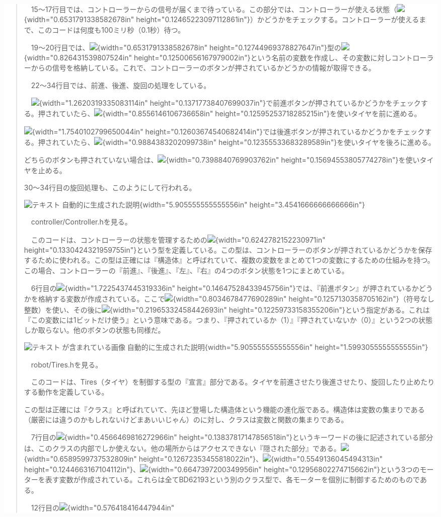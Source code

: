 > 　15～17行目では、コントローラーからの信号が届くまで待っている。この部分では、コントローラーが使える状態（![](media/media/image106.tmp){width="0.6531791338582678in"
> height="0.12465223097112861in"}）かどうかをチェックする。コントローラーが使えるまで、このコードは何度も100ミリ秒（0.1秒）待つ。
>
> 　19～20行目では、![](media/media/image107.tmp){width="0.6531791338582678in"
> height="0.12744969378827647in"}型の![](media/media/image108.tmp){width="0.826431539807524in"
> height="0.12500656167979002in"}という名前の変数を作成し、その変数に対しコントローラーからの信号を格納している。これで、コントローラーのボタンが押されているかどうかの情報が取得できる。
>
> 　22～34行目では、前進、後進、旋回の処理をしている。
>
> 　![](media/media/image109.tmp){width="1.2620319335083114in"
> height="0.13717738407699037in"}で前進ボタンが押されているかどうかをチェックする。押されていたら、![](media/media/image110.tmp){width="0.8556146106736658in"
> height="0.12595253718285215in"}を使いタイヤを前に進める。
>
> ![](media/media/image111.tmp){width="1.7540102799650044in"
> height="0.12603674540682414in"}では後進ボタンが押されているかどうかをチェックする。押されていたら、![](media/media/image112.tmp){width="0.9884383202099738in"
> height="0.12355533683289589in"}を使いタイヤを後ろに進める。
>
> どちらのボタンも押されていない場合は、![](media/media/image113.tmp){width="0.7398840769903762in"
> height="0.15694553805774278in"}を使いタイヤを止める。
>
> 30～34行目の旋回処理も、このようにして行われる。
>
> ![テキスト
> 自動的に生成された説明](media/media/image114.tmp){width="5.905555555555556in"
> height="3.4541666666666666in"}
>
> 　controller/Controller.hを見る。
>
> 　このコードは、コントローラーの状態を管理するための![](media/media/image115.tmp){width="0.6242782152230971in"
> height="0.1330424321959755in"}という型を定義している。この型は、コントローラーのボタンが押されているかどうかを保存するために使われる。この型は正確には『構造体』と呼ばれていて、複数の変数をまとめて1つの変数にするための仕組みを持つ。この場合、コントローラーの『前進』、『後進』、『左』、『右』の4つのボタン状態を1つにまとめている。
>
> 　6行目の![](media/media/image116.tmp){width="1.7225437445319336in"
> height="0.14647528433945756in"}では、『前進ボタン』が押されているかどうかを格納する変数が作成されている。ここで![](media/media/image117.tmp){width="0.8034678477690289in"
> height="0.1257130358705162in"}（符号なし整数）を使い、その後に![](media/media/image118.tmp){width="0.21965332458442693in"
> height="0.12259733158355206in"}という指定がある。これは『この変数には1ビットだけ使う』という意味である。つまり、『押されているか（1）』『押されていないか（0）』という2つの状態しか取らない。他のボタンの状態も同様だ。
>
> ![テキスト が含まれている画像
> 自動的に生成された説明](media/media/image119.tmp){width="5.905555555555556in"
> height="1.5993055555555555in"}
>
> 　robot/Tires.hを見る。
>
> 　このコードは、Tires（タイヤ）を制御する型の『宣言』部分である。タイヤを前進させたり後進させたり、旋回したり止めたりする動作を定義している。
>
> この型は正確には『クラス』と呼ばれていて、先ほど登場した構造体という機能の進化版である。構造体は変数の集まりである（厳密には違うのかもしれないけどまあいいじゃん）のに対し、クラスは変数と関数の集まりである。
>
> 　7行目の![](media/media/image120.tmp){width="0.4566469816272966in"
> height="0.13837817147856518in"}というキーワードの後に記述されている部分は、このクラスの内部でしか使えない。他の場所からはアクセスできない『隠された部分』である。![](media/media/image121.tmp){width="0.6589599737532809in"
> height="0.12672353455818022in"}、![](media/media/image122.tmp){width="0.5549136045494313in"
> height="0.1244663167104112in"}、![](media/media/image123.tmp){width="0.6647397200349956in"
> height="0.12956802274715662in"}という3つのモーターを表す変数が作成されている。これらは全てBD62193という別のクラス型で、各モーターを個別に制御するためのものである。
>
> 　12行目の![](media/media/image124.tmp){width="0.576418416447944in"